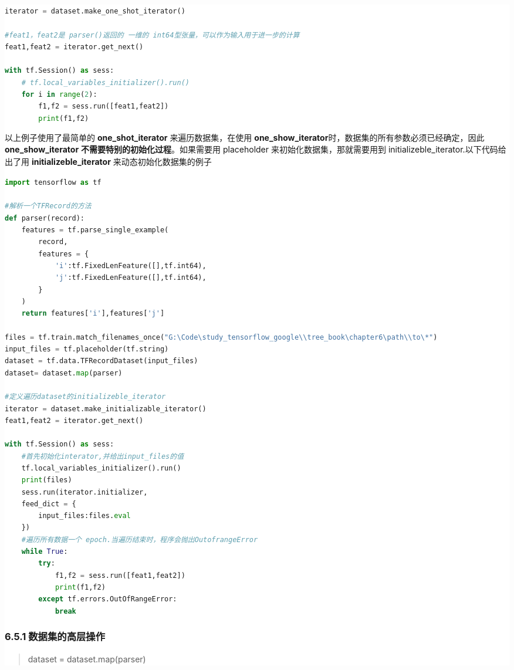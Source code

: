 ```python
iterator = dataset.make_one_shot_iterator()

#feat1，feat2是 parser()返回的 一维的 int64型张量，可以作为输入用于进一步的计算
feat1,feat2 = iterator.get_next()

with tf.Session() as sess:
    # tf.local_variables_initializer().run()
    for i in range(2):
        f1,f2 = sess.run([feat1,feat2])
        print(f1,f2)
```
以上例子使用了最简单的 **one_shot_iterator** 来遍历数据集，在使用 **one_show_iterator**时，数据集的所有参数必须已经确定，因此 **one_show_iterator** **不需要特别的初始化过程**。如果需要用 placeholder 来初始化数据集，那就需要用到 initializeble_iterator.以下代码给出了用 **initializeble_iterator** 来动态初始化数据集的例子
```python
import tensorflow as tf 

#解析一个TFRecord的方法
def parser(record):
    features = tf.parse_single_example(
        record,
        features = {
            'i':tf.FixedLenFeature([],tf.int64),
            'j':tf.FixedLenFeature([],tf.int64),
        }
    )
    return features['i'],features['j']

files = tf.train.match_filenames_once("G:\Code\study_tensorflow_google\\tree_book\chapter6\path\\to\*")
input_files = tf.placeholder(tf.string) 
dataset = tf.data.TFRecordDataset(input_files)
dataset= dataset.map(parser)

#定义遍历dataset的initializeble_iterator
iterator = dataset.make_initializable_iterator()
feat1,feat2 = iterator.get_next()

with tf.Session() as sess:
    #首先初始化interator,并给出input_files的值
    tf.local_variables_initializer().run()
    print(files)
    sess.run(iterator.initializer,
    feed_dict = {
        input_files:files.eval
    })
    #遍历所有数据一个 epoch.当遍历结束时，程序会抛出OutofrangeError
    while True:
        try:
            f1,f2 = sess.run([feat1,feat2])
            print(f1,f2)
        except tf.errors.OutOfRangeError:
            break
```
### 6.5.1 数据集的高层操作
>dataset = dataset.map(parser)
